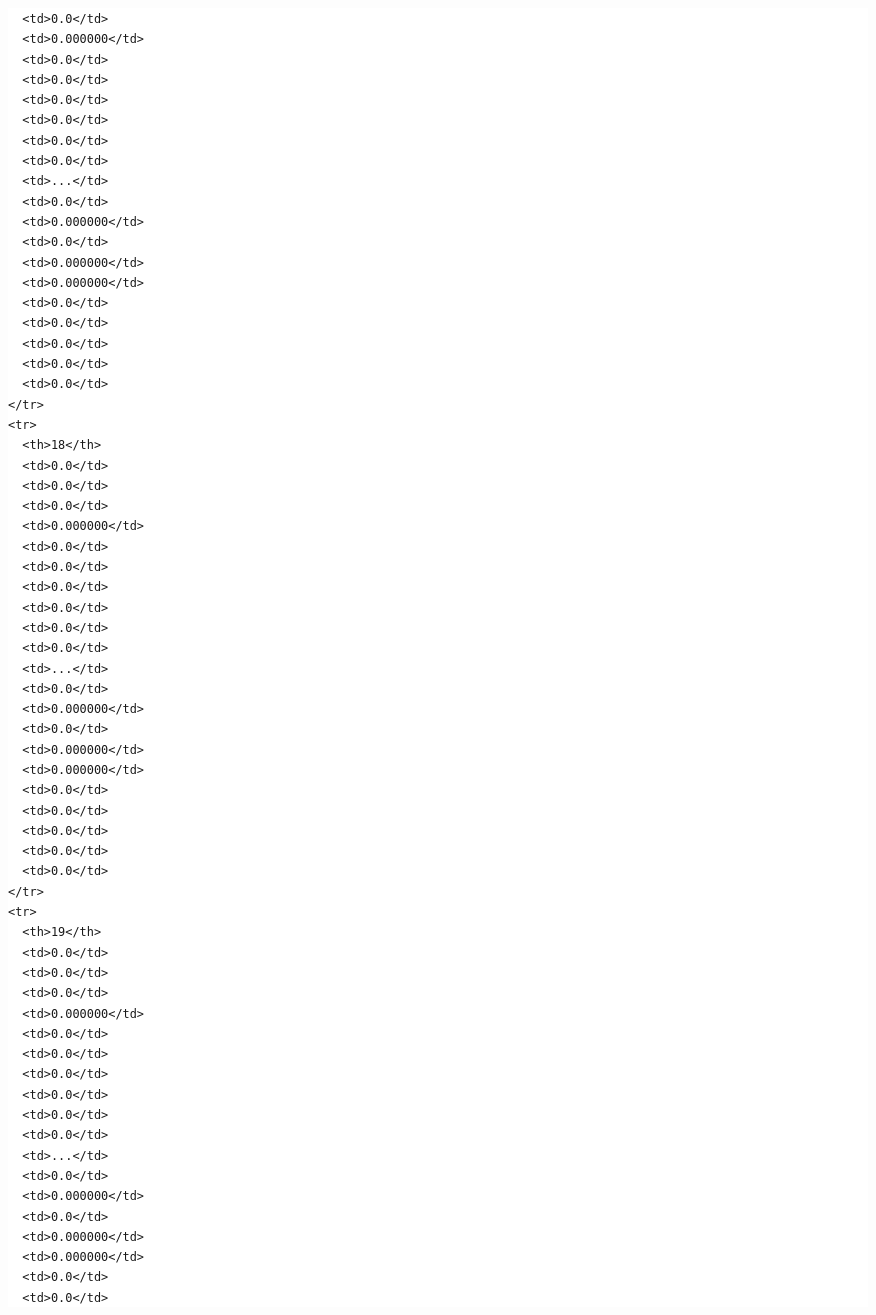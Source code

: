       <td>0.0</td>
      <td>0.000000</td>
      <td>0.0</td>
      <td>0.0</td>
      <td>0.0</td>
      <td>0.0</td>
      <td>0.0</td>
      <td>0.0</td>
      <td>...</td>
      <td>0.0</td>
      <td>0.000000</td>
      <td>0.0</td>
      <td>0.000000</td>
      <td>0.000000</td>
      <td>0.0</td>
      <td>0.0</td>
      <td>0.0</td>
      <td>0.0</td>
      <td>0.0</td>
    </tr>
    <tr>
      <th>18</th>
      <td>0.0</td>
      <td>0.0</td>
      <td>0.0</td>
      <td>0.000000</td>
      <td>0.0</td>
      <td>0.0</td>
      <td>0.0</td>
      <td>0.0</td>
      <td>0.0</td>
      <td>0.0</td>
      <td>...</td>
      <td>0.0</td>
      <td>0.000000</td>
      <td>0.0</td>
      <td>0.000000</td>
      <td>0.000000</td>
      <td>0.0</td>
      <td>0.0</td>
      <td>0.0</td>
      <td>0.0</td>
      <td>0.0</td>
    </tr>
    <tr>
      <th>19</th>
      <td>0.0</td>
      <td>0.0</td>
      <td>0.0</td>
      <td>0.000000</td>
      <td>0.0</td>
      <td>0.0</td>
      <td>0.0</td>
      <td>0.0</td>
      <td>0.0</td>
      <td>0.0</td>
      <td>...</td>
      <td>0.0</td>
      <td>0.000000</td>
      <td>0.0</td>
      <td>0.000000</td>
      <td>0.000000</td>
      <td>0.0</td>
      <td>0.0</td>